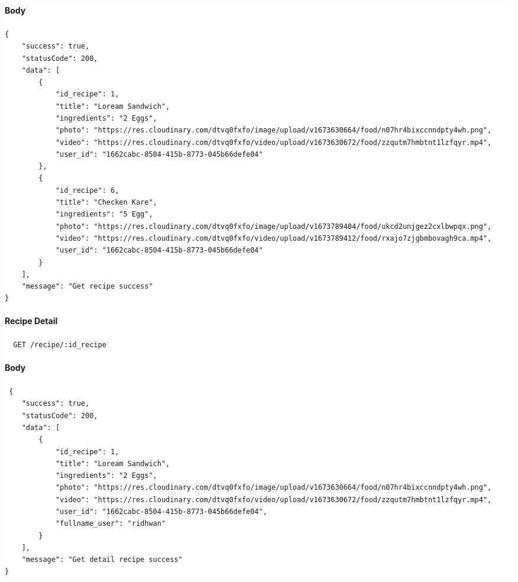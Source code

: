 #### Body

```body
{
    "success": true,
    "statusCode": 200,
    "data": [
        {
            "id_recipe": 1,
            "title": "Loream Sandwich",
            "ingredients": "2 Eggs",
            "photo": "https://res.cloudinary.com/dtvq0fxfo/image/upload/v1673630664/food/n07hr4bixccnndpty4wh.png",
            "video": "https://res.cloudinary.com/dtvq0fxfo/video/upload/v1673630672/food/zzqutm7hmbtnt1lzfqyr.mp4",
            "user_id": "1662cabc-8504-415b-8773-045b66defe04"
        },
        {
            "id_recipe": 6,
            "title": "Checken Kare",
            "ingredients": "5 Egg",
            "photo": "https://res.cloudinary.com/dtvq0fxfo/image/upload/v1673789404/food/ukcd2unjgez2cxlbwpqx.png",
            "video": "https://res.cloudinary.com/dtvq0fxfo/video/upload/v1673789412/food/rxajo7zjgbmbovagh9ca.mp4",
            "user_id": "1662cabc-8504-415b-8773-045b66defe04"
        }
    ],
    "message": "Get recipe success"
}
```

#### Recipe Detail

```http
  GET /recipe/:id_recipe
```

#### Body

```body
 {
    "success": true,
    "statusCode": 200,
    "data": [
        {
            "id_recipe": 1,
            "title": "Loream Sandwich",
            "ingredients": "2 Eggs",
            "photo": "https://res.cloudinary.com/dtvq0fxfo/image/upload/v1673630664/food/n07hr4bixccnndpty4wh.png",
            "video": "https://res.cloudinary.com/dtvq0fxfo/video/upload/v1673630672/food/zzqutm7hmbtnt1lzfqyr.mp4",
            "user_id": "1662cabc-8504-415b-8773-045b66defe04",
            "fullname_user": "ridhwan"
        }
    ],
    "message": "Get detail recipe success"
}
```
